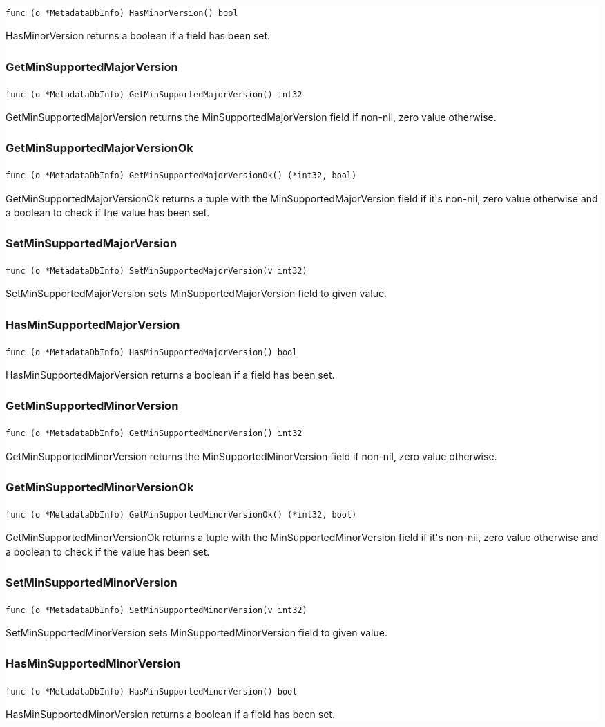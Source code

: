 `func (o *MetadataDbInfo) HasMinorVersion() bool`

HasMinorVersion returns a boolean if a field has been set.

### GetMinSupportedMajorVersion

`func (o *MetadataDbInfo) GetMinSupportedMajorVersion() int32`

GetMinSupportedMajorVersion returns the MinSupportedMajorVersion field if non-nil, zero value otherwise.

### GetMinSupportedMajorVersionOk

`func (o *MetadataDbInfo) GetMinSupportedMajorVersionOk() (*int32, bool)`

GetMinSupportedMajorVersionOk returns a tuple with the MinSupportedMajorVersion field if it's non-nil, zero value otherwise
and a boolean to check if the value has been set.

### SetMinSupportedMajorVersion

`func (o *MetadataDbInfo) SetMinSupportedMajorVersion(v int32)`

SetMinSupportedMajorVersion sets MinSupportedMajorVersion field to given value.

### HasMinSupportedMajorVersion

`func (o *MetadataDbInfo) HasMinSupportedMajorVersion() bool`

HasMinSupportedMajorVersion returns a boolean if a field has been set.

### GetMinSupportedMinorVersion

`func (o *MetadataDbInfo) GetMinSupportedMinorVersion() int32`

GetMinSupportedMinorVersion returns the MinSupportedMinorVersion field if non-nil, zero value otherwise.

### GetMinSupportedMinorVersionOk

`func (o *MetadataDbInfo) GetMinSupportedMinorVersionOk() (*int32, bool)`

GetMinSupportedMinorVersionOk returns a tuple with the MinSupportedMinorVersion field if it's non-nil, zero value otherwise
and a boolean to check if the value has been set.

### SetMinSupportedMinorVersion

`func (o *MetadataDbInfo) SetMinSupportedMinorVersion(v int32)`

SetMinSupportedMinorVersion sets MinSupportedMinorVersion field to given value.

### HasMinSupportedMinorVersion

`func (o *MetadataDbInfo) HasMinSupportedMinorVersion() bool`

HasMinSupportedMinorVersion returns a boolean if a field has been set.
